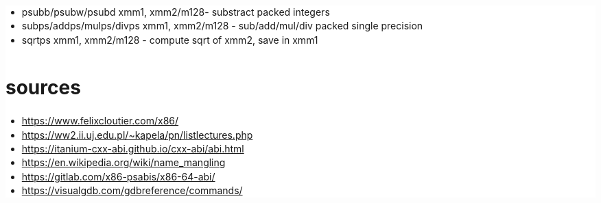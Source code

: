 * psubb/psubw/psubd xmm1, xmm2/m128- substract packed integers
* subps/addps/mulps/divps xmm1, xmm2/m128 - sub/add/mul/div packed single precision
* sqrtps xmm1, xmm2/m128 - compute sqrt of xmm2, save in xmm1

# sources 

* https://www.felixcloutier.com/x86/
* https://ww2.ii.uj.edu.pl/~kapela/pn/listlectures.php
* https://itanium-cxx-abi.github.io/cxx-abi/abi.html
* https://en.wikipedia.org/wiki/name_mangling
* https://gitlab.com/x86-psabis/x86-64-abi/
* https://visualgdb.com/gdbreference/commands/


